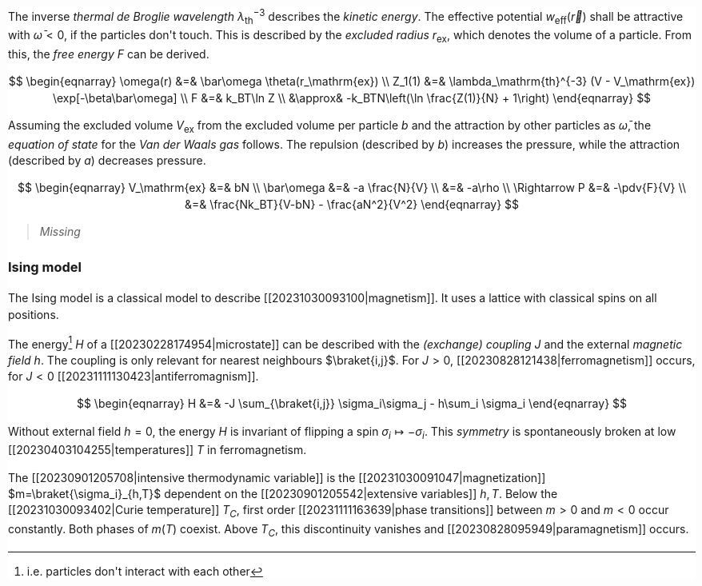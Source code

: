 The inverse *thermal de Broglie wavelength* $\lambda_\mathrm{th}^{-3}$ describes the *kinetic energy*. The effective potential $w_\mathrm{eff}(\vec r)$ shall be attractive with $\bar\omega<0$, if the particles don't touch. This is described by the *excluded radius* $r_\mathrm{ex}$, which denotes the volume of a particle. From this, the *free energy* $F$ can be derived.

$$
\begin{eqnarray}
    \omega(r) &=& \bar\omega \theta(r_\mathrm{ex}) \\
    Z_1(1) &=& \lambda_\mathrm{th}^{-3} (V - V_\mathrm{ex}) \exp[-\beta\bar\omega] \\
    F &=& k_BT\ln Z \\
        &\approx& -k_BTN\left(\ln \frac{Z(1)}{N} + 1\right)
\end{eqnarray}
$$

Assuming the excluded volume $V_\mathrm{ex}$ from the excluded volume per particle $b$ and the attraction by other particles as $\bar\omega$, the *equation of state* for the *Van der Waals gas* follows. The repulsion (described by $b$) increases the pressure, while the attraction (described by $a$) decreases pressure.

$$
\begin{eqnarray}
    V_\mathrm{ex} &=& bN \\
    \bar\omega &=& -a \frac{N}{V} \\
        &=& -a\rho \\
    \Rightarrow P &=& -\pdv{F}{V} \\
        &=& \frac{Nk_BT}{V-bN} - \frac{aN^2}{V^2}
\end{eqnarray}
$$




> *Missing*




### Ising model
The Ising model is a classical model to describe [[20231030093100|magnetism]]. It uses a lattice with classical spins on all positions.

The energy[^1] $H$ of a [[20230228174954|microstate]] can be described with the *(exchange) coupling* $J$ and the external *magnetic field* $h$. The coupling is only relevant for nearest neighbours $\braket{i,j}$. For $J>0$, [[20230828121438|ferromagnetism]] occurs, for $J<0$ [[20231111130423|antiferromagnism]].

$$
\begin{eqnarray}
    H &=& -J \sum_{\braket{i,j}} \sigma_i\sigma_j - h\sum_i \sigma_i
\end{eqnarray}
$$

Without external field $h=0$, the energy $H$ is invariant of flipping a spin $\sigma_i\mapsto-\sigma_i$. This *symmetry* is spontaneously broken at low [[20230403104255|temperatures]] $T$ in ferromagnetism.

The [[20230901205708|intensive thermodynamic variable]] is the [[20231030091047|magnetization]] $m=\braket{\sigma_i}_{h,T}$ dependent on the [[20230901205542|extensive variables]] $h, T$. Below the [[20231030093402|Curie temperature]] $T_C$, first order [[20231111163639|phase transitions]] between $m>0$ and $m<0$ occur constantly. Both phases of $m(T)$ coexist. Above $T_C$, this discontinuity vanishes and [[20230828095949|paramagnetism]] occurs.


[^1]: i.e. particles don't interact with each other
[^2]: cf: Daan Frenkel (2014) Why colloidal systems can be described by statistical mechanics: some not very original comments on the Gibbs paradox, Molecular Physics, 112:17, 2325-2329, DOI [10.1080/00268976.2014.904051](https://doi.org/10.1080/00268976.2014.904051)
[^3]: [[20230228181259|Ensemblebild]]
[^4]: cf. [[20240521172857|Binomialkoeffizient]] for $s\in\{A,B\}$
[^1]: cf. Sethna J.P. [[@Sethna2021|Statistical Mechanics]]
[^2]: cf. Norris: *Markov Processes*
[^1]: Chemist, worked on polymers and got a Nobel price
[^2]: Spitzer F. (1970)
[^3]: MacDonald et al. (1968)
[^1]: Harry Potter and the Goblet of Fire
[^1]: i.e. non-smooth and non-analytic
[^2]: The curve for water has a negative slope between solid and liquid.
[^1]: This can be modeled with e.g. the [[20230531125913|Lennard-Jones-Potential]].
[^1]: written as [[20230809131455|Hamiltonian]] $H$
[^2]: In 2 dimensions, $N$ is the area and $A$ the length of the contour.
[^1]: See the digression regarding iterative maps (below) for explanation.
